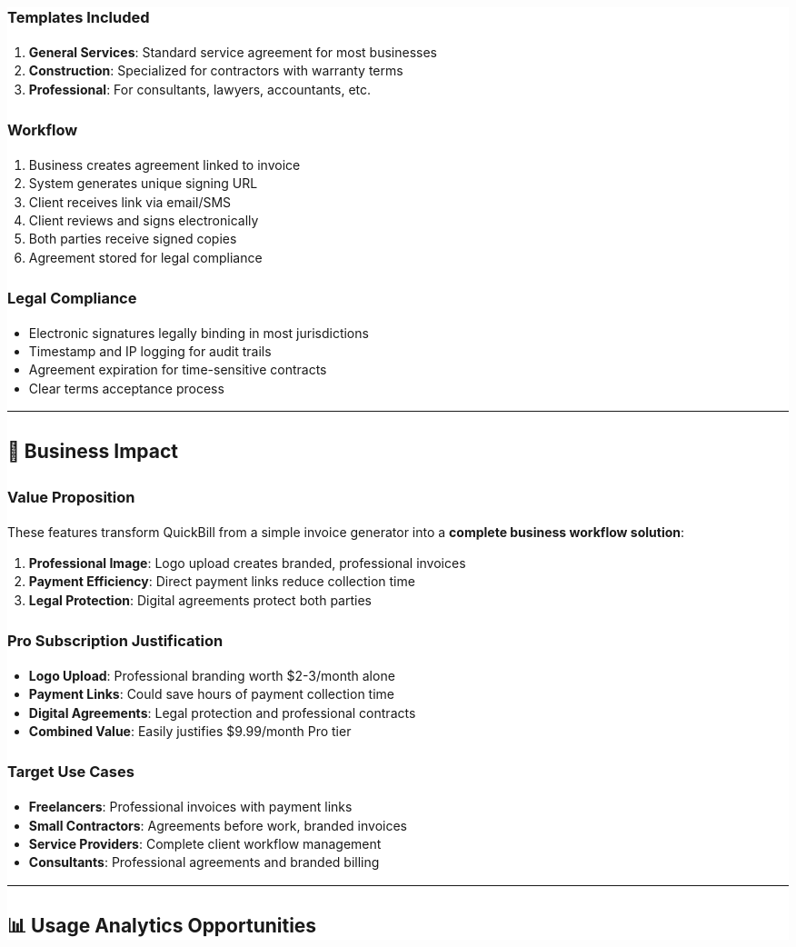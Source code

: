 ### Templates Included

1. **General Services**: Standard service agreement for most businesses
2. **Construction**: Specialized for contractors with warranty terms
3. **Professional**: For consultants, lawyers, accountants, etc.

### Workflow

1. Business creates agreement linked to invoice
2. System generates unique signing URL
3. Client receives link via email/SMS
4. Client reviews and signs electronically
5. Both parties receive signed copies
6. Agreement stored for legal compliance

### Legal Compliance

- Electronic signatures legally binding in most jurisdictions
- Timestamp and IP logging for audit trails
- Agreement expiration for time-sensitive contracts
- Clear terms acceptance process

---

## 🚀 Business Impact

### Value Proposition

These features transform QuickBill from a simple invoice generator into a **complete business workflow solution**:

1. **Professional Image**: Logo upload creates branded, professional invoices
2. **Payment Efficiency**: Direct payment links reduce collection time
3. **Legal Protection**: Digital agreements protect both parties

### Pro Subscription Justification

- **Logo Upload**: Professional branding worth $2-3/month alone
- **Payment Links**: Could save hours of payment collection time
- **Digital Agreements**: Legal protection and professional contracts
- **Combined Value**: Easily justifies $9.99/month Pro tier

### Target Use Cases

- **Freelancers**: Professional invoices with payment links
- **Small Contractors**: Agreements before work, branded invoices
- **Service Providers**: Complete client workflow management
- **Consultants**: Professional agreements and branded billing

---

## 📊 Usage Analytics Opportunities
